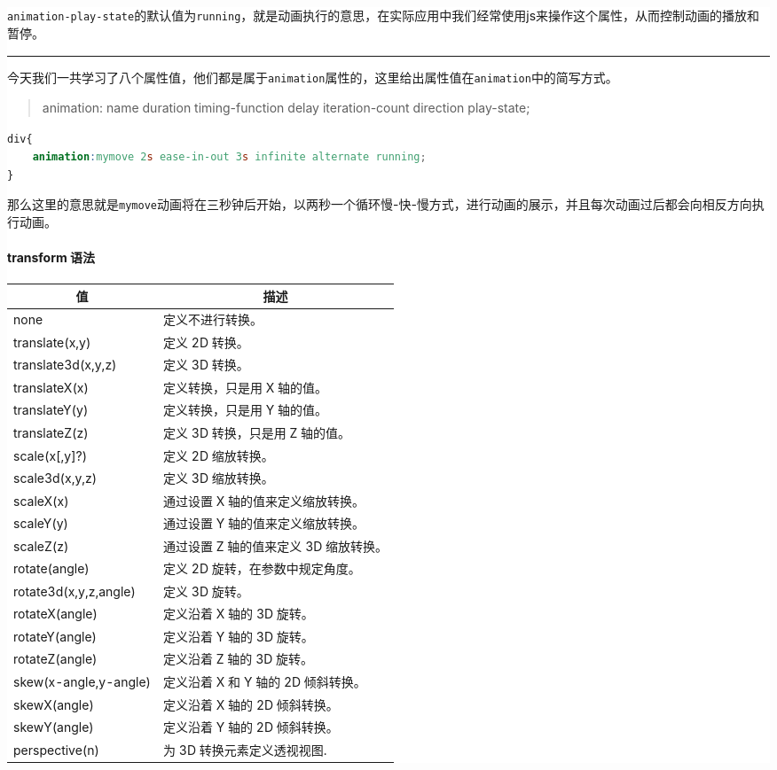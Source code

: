 `animation-play-state`的默认值为`running`，就是动画执行的意思，在实际应用中我们经常使用js来操作这个属性，从而控制动画的播放和暂停。

------

今天我们一共学习了八个属性值，他们都是属于`animation`属性的，这里给出属性值在`animation`中的简写方式。

>   animation: name duration timing-function delay iteration-count direction play-state;

```css
div{
    animation:mymove 2s ease-in-out 3s infinite alternate running;
}
```

那么这里的意思就是`mymove`动画将在三秒钟后开始，以两秒一个循环慢-快-慢方式，进行动画的展示，并且每次动画过后都会向相反方向执行动画。

#### transform 语法

| 值                    | 描述                                  |
| --------------------- | ------------------------------------- |
| none                  | 定义不进行转换。                      |
| translate(x,y)        | 定义 2D 转换。                        |
| translate3d(x,y,z)    | 定义 3D 转换。                        |
| translateX(x)         | 定义转换，只是用 X 轴的值。           |
| translateY(y)         | 定义转换，只是用 Y 轴的值。           |
| translateZ(z)         | 定义 3D 转换，只是用 Z 轴的值。       |
| scale(x[,y]?)         | 定义 2D 缩放转换。                    |
| scale3d(x,y,z)        | 定义 3D 缩放转换。                    |
| scaleX(x)             | 通过设置 X 轴的值来定义缩放转换。     |
| scaleY(y)             | 通过设置 Y 轴的值来定义缩放转换。     |
| scaleZ(z)             | 通过设置 Z 轴的值来定义 3D 缩放转换。 |
| rotate(angle)         | 定义 2D 旋转，在参数中规定角度。      |
| rotate3d(x,y,z,angle) | 定义 3D 旋转。                        |
| rotateX(angle)        | 定义沿着 X 轴的 3D 旋转。             |
| rotateY(angle)        | 定义沿着 Y 轴的 3D 旋转。             |
| rotateZ(angle)        | 定义沿着 Z 轴的 3D 旋转。             |
| skew(x-angle,y-angle) | 定义沿着 X 和 Y 轴的 2D 倾斜转换。    |
| skewX(angle)          | 定义沿着 X 轴的 2D 倾斜转换。         |
| skewY(angle)          | 定义沿着 Y 轴的 2D 倾斜转换。         |
| perspective(n)        | 为 3D 转换元素定义透视视图.           |
